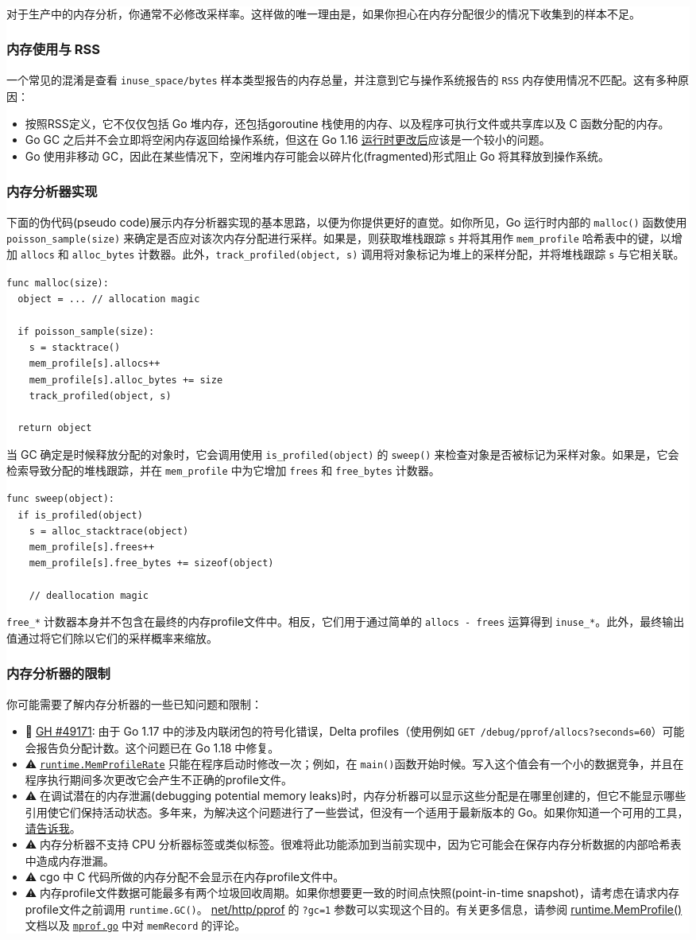 对于生产中的内存分析，你通常不必修改采样率。这样做的唯一理由是，如果你担心在内存分配很少的情况下收集到的样本不足。

### 内存使用与 RSS

一个常见的混淆是查看 `inuse_space/bytes` 样本类型报告的内存总量，并注意到它与操作系统报告的 `RSS` 内存使用情况不匹配。这有多种原因：

- 按照RSS定义，它不仅仅包括 Go 堆内存，还包括goroutine 栈使用的内存、以及程序可执行文件或共享库以及 C 函数分配的内存。
- Go GC 之后并不会立即将空闲内存返回给操作系统，但这在 Go 1.16 [运行时更改后](https://golang.org/doc/go1.16#runtime)应该是一个较小的问题。
- Go 使用非移动 GC，因此在某些情况下，空闲堆内存可能会以碎片化(fragmented)形式阻止 Go 将其释放到操作系统。


### 内存分析器实现

下面的伪代码(pseudo code)展示内存分析器实现的基本思路，以便为你提供更好的直觉。如你所见，Go 运行时内部的 `malloc()` 函数使用 `poisson_sample(size)` 来确定是否应对该次内存分配进行采样。如果是，则获取堆栈跟踪 `s` 并将其用作 `mem_profile` 哈希表中的键，以增加 `allocs` 和 `alloc_bytes` 计数器。此外，`track_profiled(object, s)` 调用将对象标记为堆上的采样分配，并将堆栈跟踪 `s` 与它相关联。

```
func malloc(size):
  object = ... // allocation magic

  if poisson_sample(size):
    s = stacktrace()
    mem_profile[s].allocs++
    mem_profile[s].alloc_bytes += size
    track_profiled(object, s)

  return object
```

当 GC 确定是时候释放分配的对象时，它会调用使用 `is_profiled(object)` 的 `sweep()` 来检查对象是否被标记为采样对象。如果是，它会检索导致分配的堆栈跟踪，并在 `mem_profile` 中为它增加 `frees` 和 `free_bytes` 计数器。

```
func sweep(object):
  if is_profiled(object)
    s = alloc_stacktrace(object)
    mem_profile[s].frees++
    mem_profile[s].free_bytes += sizeof(object)

	// deallocation magic
```

`free_*` 计数器本身并不包含在最终的内存profile文件中。相反，它们用于通过简单的 `allocs - frees` 运算得到 `inuse_*`。此外，最终输出值通过将它们除以它们的采样概率来缩放。

### 内存分析器的限制

你可能需要了解内存分析器的一些已知问题和限制：

- 🐞 [GH #49171](https://github.com/golang/go/issues/49171): 由于 Go 1.17 中的涉及内联闭包的符号化错误，Delta profiles（使用例如 `GET /debug/pprof/allocs?seconds=60`）可能会报告负分配计数。这个问题已在 Go 1.18 中修复。
- ⚠️ [`runtime.MemProfileRate`](https://pkg.go.dev/runtime#MemProfileRate) 只能在程序启动时修改一次；例如，在 `main()`函数开始时候。写入这个值会有一个小的数据竞争，并且在程序执行期间多次更改它会产生不正确的profile文件。
- ⚠ 在调试潜在的内存泄漏(debugging potential memory leaks)时，内存分析器可以显示这些分配是在哪里创建的，但它不能显示哪些引用使它们保持活动状态。多年来，为解决这个问题进行了一些尝试，但没有一个适用于最新版本的 Go。如果你知道一个可用的工具，[请告诉我](https://github.com/DataDog/go-profiler-notes/issues)。
- ⚠ 内存分析器不支持 CPU 分析器标签或类似标签。很难将此功能添加到当前实现中，因为它可能会在保存内存分析数据的内部哈希表中造成内存泄漏。
- ⚠ cgo 中 C 代码所做的内存分配不会显示在内存profile文件中。
- ⚠ 内存profile文件数据可能最多有两个垃圾回收周期。如果你想要更一致的时间点快照(point-in-time snapshot)，请考虑在请求内存profile文件之前调用 `runtime.GC()`。 [net/http/pprof](https://pkg.go.dev/net/http/pprof) 的 `?gc=1` 参数可以实现这个目的。有关更多信息，请参阅 [runtime.MemProfile()](https://pkg.go.dev/runtime#MemProfile) 文档以及 [`mprof.go`](https://github.com/golang/go/blob/master/src/runtime/mprof.go) 中对 `memRecord` 的评论。
